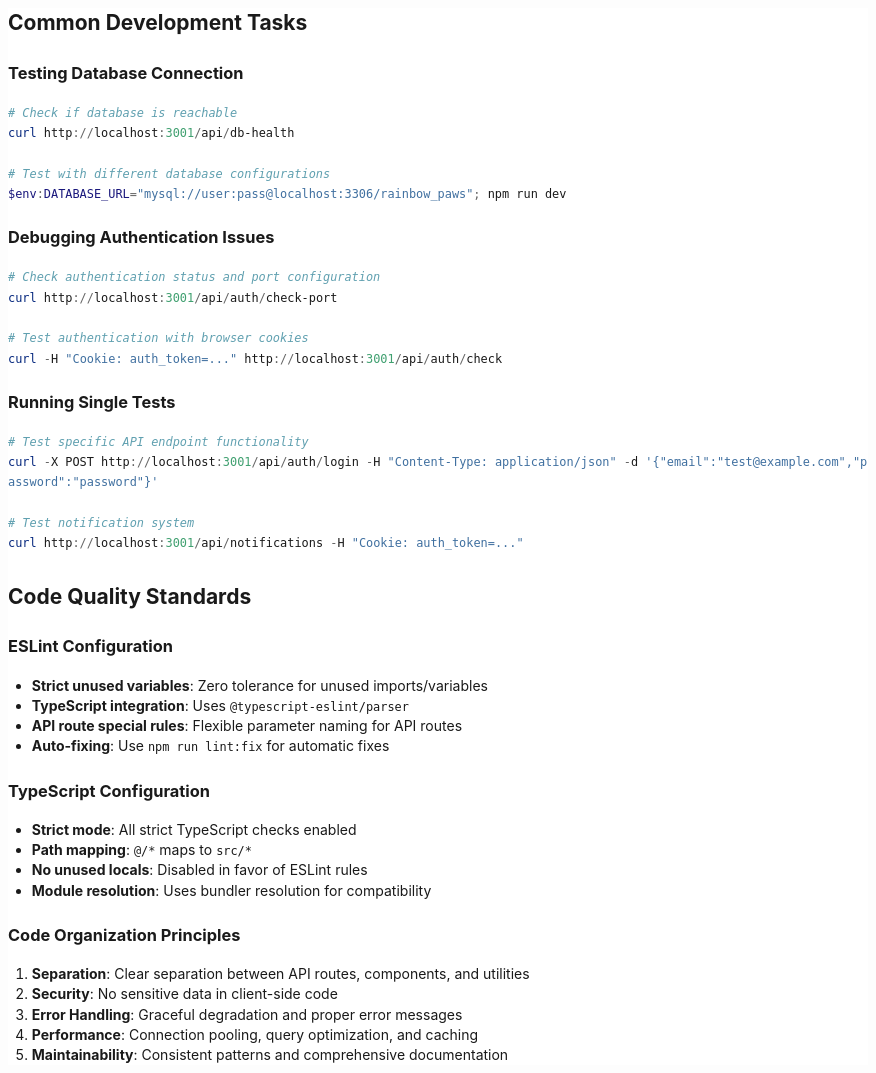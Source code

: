 ## Common Development Tasks

### Testing Database Connection
```powershell
# Check if database is reachable
curl http://localhost:3001/api/db-health

# Test with different database configurations
$env:DATABASE_URL="mysql://user:pass@localhost:3306/rainbow_paws"; npm run dev
```

### Debugging Authentication Issues
```powershell
# Check authentication status and port configuration  
curl http://localhost:3001/api/auth/check-port

# Test authentication with browser cookies
curl -H "Cookie: auth_token=..." http://localhost:3001/api/auth/check
```

### Running Single Tests
```powershell
# Test specific API endpoint functionality
curl -X POST http://localhost:3001/api/auth/login -H "Content-Type: application/json" -d '{"email":"test@example.com","password":"password"}'

# Test notification system
curl http://localhost:3001/api/notifications -H "Cookie: auth_token=..."
```

## Code Quality Standards

### ESLint Configuration
- **Strict unused variables**: Zero tolerance for unused imports/variables
- **TypeScript integration**: Uses `@typescript-eslint/parser`
- **API route special rules**: Flexible parameter naming for API routes
- **Auto-fixing**: Use `npm run lint:fix` for automatic fixes

### TypeScript Configuration  
- **Strict mode**: All strict TypeScript checks enabled
- **Path mapping**: `@/*` maps to `src/*`
- **No unused locals**: Disabled in favor of ESLint rules
- **Module resolution**: Uses bundler resolution for compatibility

### Code Organization Principles
1. **Separation**: Clear separation between API routes, components, and utilities
2. **Security**: No sensitive data in client-side code
3. **Error Handling**: Graceful degradation and proper error messages
4. **Performance**: Connection pooling, query optimization, and caching
5. **Maintainability**: Consistent patterns and comprehensive documentation
